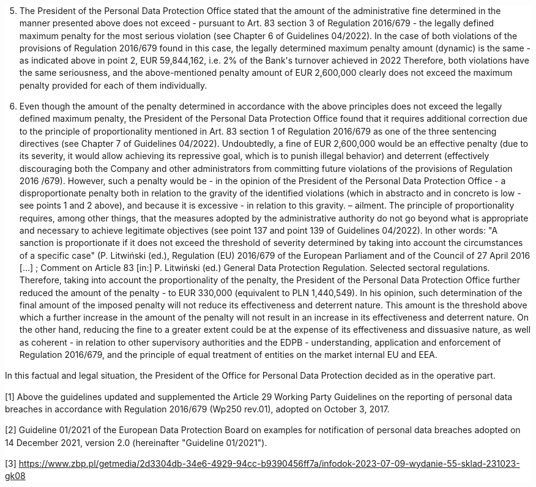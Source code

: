 5. The President of the Personal Data Protection Office stated that the amount of the administrative fine determined in the manner presented above does not exceed - pursuant to Art. 83 section 3 of Regulation 2016/679 - the legally defined maximum penalty for the most serious violation (see Chapter 6 of Guidelines 04/2022). In the case of both violations of the provisions of Regulation 2016/679 found in this case, the legally determined maximum penalty amount (dynamic) is the same - as indicated above in point 2, EUR 59,844,162, i.e. 2% of the Bank's turnover achieved in 2022 Therefore, both violations have the same seriousness, and the above-mentioned penalty amount of EUR 2,600,000 clearly does not exceed the maximum penalty provided for each of them individually.

6. Even though the amount of the penalty determined in accordance with the above principles does not exceed the legally defined maximum penalty, the President of the Personal Data Protection Office found that it requires additional correction due to the principle of proportionality mentioned in Art. 83 section 1 of Regulation 2016/679 as one of the three sentencing directives (see Chapter 7 of Guidelines 04/2022). Undoubtedly, a fine of EUR 2,600,000 would be an effective penalty (due to its severity, it would allow achieving its repressive goal, which is to punish illegal behavior) and deterrent (effectively discouraging both the Company and other administrators from committing future violations of the provisions of Regulation 2016 /679). However, such a penalty would be - in the opinion of the President of the Personal Data Protection Office - a disproportionate penalty both in relation to the gravity of the identified violations (which in abstracto and in concreto is low - see points 1 and 2 above), and because it is excessive - in relation to this gravity. – ailment. The principle of proportionality requires, among other things, that the measures adopted by the administrative authority do not go beyond what is appropriate and necessary to achieve legitimate objectives (see point 137 and point 139 of Guidelines 04/2022). In other words: "A sanction is proportionate if it does not exceed the threshold of severity determined by taking into account the circumstances of a specific case" (P. Litwiński (ed.), Regulation (EU) 2016/679 of the European Parliament and of the Council of 27 April 2016 \[…\] ; Comment on Article 83 \[in:\] P. Litwiński (ed.) General Data Protection Regulation. Selected sectoral regulations. Therefore, taking into account the proportionality of the penalty, the President of the Personal Data Protection Office further reduced the amount of the penalty - to EUR 330,000 (equivalent to PLN 1,440,549). In his opinion, such determination of the final amount of the imposed penalty will not reduce its effectiveness and deterrent nature. This amount is the threshold above which a further increase in the amount of the penalty will not result in an increase in its effectiveness and deterrent nature. On the other hand, reducing the fine to a greater extent could be at the expense of its effectiveness and dissuasive nature, as well as coherent - in relation to other supervisory authorities and the EDPB - understanding, application and enforcement of Regulation 2016/679, and the principle of equal treatment of entities on the market internal EU and EEA.

In this factual and legal situation, the President of the Office for Personal Data Protection decided as in the operative part.

\[1\] Above the guidelines updated and supplemented the Article 29 Working Party Guidelines on the reporting of personal data breaches in accordance with Regulation 2016/679 (Wp250 rev.01), adopted on October 3, 2017.

\[2\] Guideline 01/2021 of the European Data Protection Board on examples for notification of personal data breaches adopted on 14 December 2021, version 2.0 (hereinafter "Guideline 01/2021").

\[3\] https://www.zbp.pl/getmedia/2d3304db-34e6-4929-94cc-b9390456ff7a/infodok-2023-07-09-wydanie-55-sklad-231023-gk08
